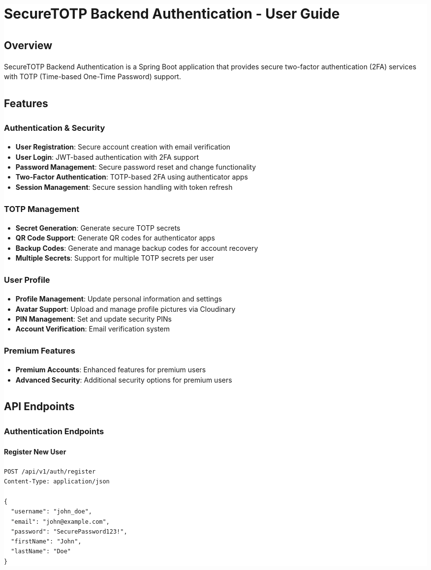 # SecureTOTP Backend Authentication - User Guide

## Overview

SecureTOTP Backend Authentication is a Spring Boot application that provides secure two-factor authentication (2FA) services with TOTP (Time-based One-Time Password) support.

## Features

### Authentication & Security

- **User Registration**: Secure account creation with email verification
- **User Login**: JWT-based authentication with 2FA support
- **Password Management**: Secure password reset and change functionality
- **Two-Factor Authentication**: TOTP-based 2FA using authenticator apps
- **Session Management**: Secure session handling with token refresh

### TOTP Management

- **Secret Generation**: Generate secure TOTP secrets
- **QR Code Support**: Generate QR codes for authenticator apps
- **Backup Codes**: Generate and manage backup codes for account recovery
- **Multiple Secrets**: Support for multiple TOTP secrets per user

### User Profile

- **Profile Management**: Update personal information and settings
- **Avatar Support**: Upload and manage profile pictures via Cloudinary
- **PIN Management**: Set and update security PINs
- **Account Verification**: Email verification system

### Premium Features

- **Premium Accounts**: Enhanced features for premium users
- **Advanced Security**: Additional security options for premium users

## API Endpoints

### Authentication Endpoints

#### Register New User

```
POST /api/v1/auth/register
Content-Type: application/json

{
  "username": "john_doe",
  "email": "john@example.com",
  "password": "SecurePassword123!",
  "firstName": "John",
  "lastName": "Doe"
}
```
